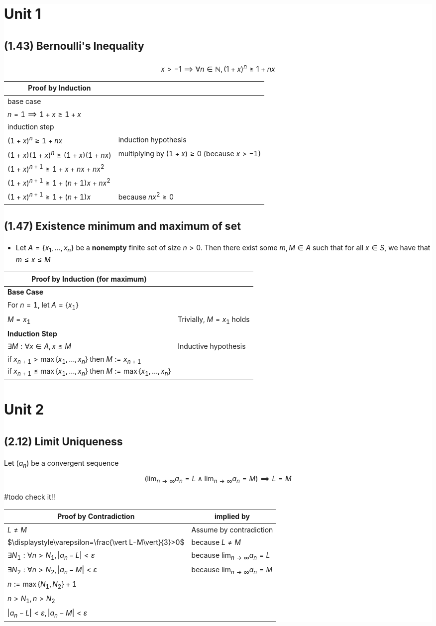 

# Unit 1

## (1.43) Bernoulli's Inequality 
 $$x>-1\implies\forall n \in \mathbb{N},({1 + x})^n \ge 1 + n x$$

| Proof by Induction |  |
| ---- | ---- |
| base case |  |
| $n=1\implies 1+x\geq 1+x$ |  |
| induction step |  |
| $({1 + x})^n \ge 1 + n x$ | induction hypothesis |
| $(1+x )({1 + x})^n \ge(1+x )(1 + n x)$ | multiplying by $(1+x)\geq 0$ (because $x>-1$) |
| $({1 + x})^{n+1} \ge1+x+nx+nx^2$ |  |
| $({1 + x})^{n+1} \ge 1+(n+1)x+nx^2$ |  |
| $(1+x)^{n+1}\geq 1+(n+1)x$ | because $nx^2\geq 0$ |
## (1.47) Existence minimum and maximum of set 

- Let $A = \{x_1, \ldots,x_n\}$ be a **nonempty** finite set of size $n > 0$. Then there exist some $m,M \in A$ such that for all $x \in S$, we have that $m \leq x \leq M$

| Proof by Induction (for maximum) |  |
| ---- | ---- |
| **Base Case** |  |
| For $n=1$, let $A=\{x_1\}$ |  |
| $M=x_1$ | Trivially, $M=x_1$ holds |
| **Induction Step** |  |
| $\exists M:\forall x \in A,\,x\leq M$ | Inductive hypothesis |
| if $x_{n+1}>\max\{ x_{1},\dots,x_{n} \}$ then $M:=x_{n+1}$<br>if $x_{n+1}\leq\max\{ x_{1},\dots,x_{n} \}$ then $M:=\max\{ x_{1},\dots,x_{n} \}$ |  |
# Unit 2
## (2.12) Limit Uniqueness

Let $(a_n)$ be a convergent sequence
$$( \lim_{ n \to \infty } a_{n}=L \land{\lim_{ n \to \infty } a_{n}=M})\implies{L=M}$$

#todo check it!!

| Proof by Contradiction | implied by |
| ---- | ---- |
| $L\neq M$ | Assume by contradiction |
| $\displaystyle\varepsilon=\frac{\vert L-M\vert}{3}>0$ | because $L\neq M$ |
| $\exists N_{1}:\forall n>N_{1},\vert{a_{n}-L}\vert<\varepsilon$ | because $\displaystyle{\lim_{ n \to \infty } a_{n}=L}$ |
| $\exists N_{2}:\forall n>N_{2},\vert{a_{n}-M}\vert<\varepsilon$ | because $\displaystyle{\lim_{ n \to \infty } a_{n}=M}$ |
| $n:=\max\{ N_{1}, N_{2} \}+1$ |  |
| $n>N_{1},n>N_{2}$ |  |
| $\vert{a_{n}-L}\vert<\varepsilon,\vert{a_{n}-M}\vert<\varepsilon$ |  |